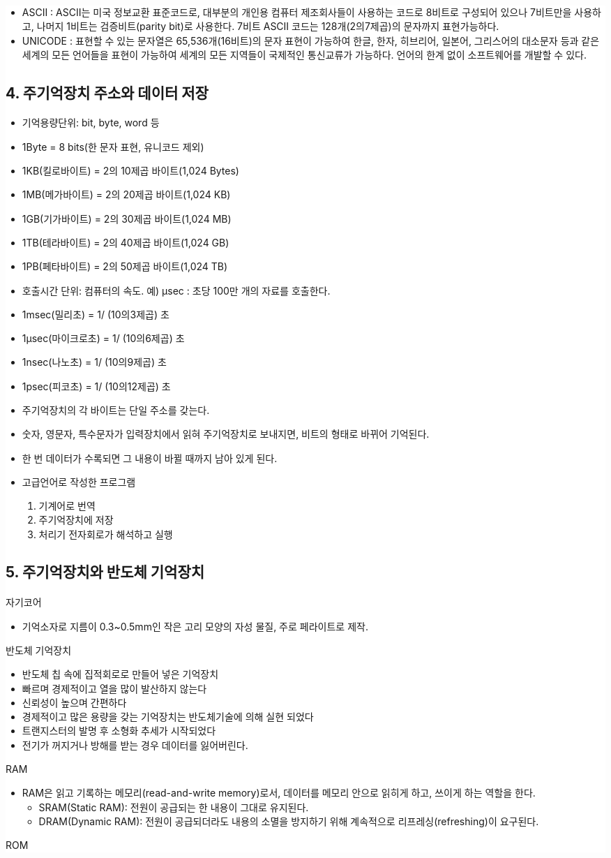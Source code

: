 - ASCII : ASCII는 미국 정보교환 표준코드로, 대부분의 개인용 컴퓨터 제조회사들이 사용하는 코드로 8비트로 구성되어 있으나 7비트만을 사용하고, 나머지 1비트는 검증비트(parity bit)로 사용한다. 7비트 ASCII 코드는 128개(2의7제곱)의 문자까지 표현가능하다.
- UNICODE : 표현할 수 있는 문자열은 65,536개(16비트)의 문자 표현이 가능하여 한글, 한자, 히브리어, 일본어, 그리스어의 대소문자 등과 같은 세계의 모든 언어들을 표현이 가능하여 세계의 모든 지역들이 국제적인 통신교류가 가능하다. 언어의 한계 없이 소프트웨어를 개발할 수 있다.

## 4. 주기억장치 주소와 데이터 저장

- 기억용량단위: bit, byte, word 등
- 1Byte = 8 bits(한 문자 표현, 유니코드 제외)
- 1KB(킬로바이트) = 2의 10제곱 바이트(1,024 Bytes)
- 1MB(메가바이트) = 2의 20제곱 바이트(1,024 KB)
- 1GB(기가바이트) = 2의 30제곱 바이트(1,024 MB)
- 1TB(테라바이트) = 2의 40제곱 바이트(1,024 GB)
- 1PB(페타바이트) = 2의 50제곱 바이트(1,024 TB)
  <br>
- 호출시간 단위: 컴퓨터의 속도.
  예) μsec : 초당 100만 개의 자료를 호출한다.
- 1msec(밀리초) = 1/ (10의3제곱) 초
- 1μsec(마이크로초) = 1/ (10의6제곱) 초
- 1nsec(나노초) = 1/ (10의9제곱) 초
- 1psec(피코초) = 1/ (10의12제곱) 초
  <br>

- 주기억장치의 각 바이트는 단일 주소를 갖는다.
- 숫자, 영문자, 특수문자가 입력장치에서 읽혀 주기억장치로 보내지면, 비트의 형태로 바뀌어 기억된다.
- 한 번 데이터가 수록되면 그 내용이 바뀔 때까지 남아 있게 된다.
- 고급언어로 작성한 프로그램
  1. 기계어로 번역
  2. 주기억장치에 저장
  3. 처리기 전자회로가 해석하고 실행

## 5. 주기억장치와 반도체 기억장치

자기코어

- 기억소자로 지름이 0.3~0.5mm인 작은 고리 모양의 자성 물질, 주로 페라이트로 제작.

반도체 기억장치

- 반도체 칩 속에 집적회로로 만들어 넣은 기억장치
- 빠르며 경제적이고 열을 많이 발산하지 않는다
- 신뢰성이 높으며 간편하다
- 경제적이고 많은 용량을 갖는 기억장치는 반도체기술에 의해 실현
  되었다
- 트랜지스터의 발명 후 소형화 추세가 시작되었다
- 전기가 꺼지거나 방해를 받는 경우 데이터를 잃어버린다.

RAM

- RAM은 읽고 기록하는 메모리(read-and-write memory)로서, 데이터를 메모리 안으로 읽히게 하고, 쓰이게 하는 역할을 한다.
  - SRAM(Static RAM): 전원이 공급되는 한 내용이 그대로 유지된다.
  - DRAM(Dynamic RAM): 전원이 공급되더라도 내용의 소멸을 방지하기 위해 계속적으로 리프레싱(refreshing)이 요구된다.

ROM
